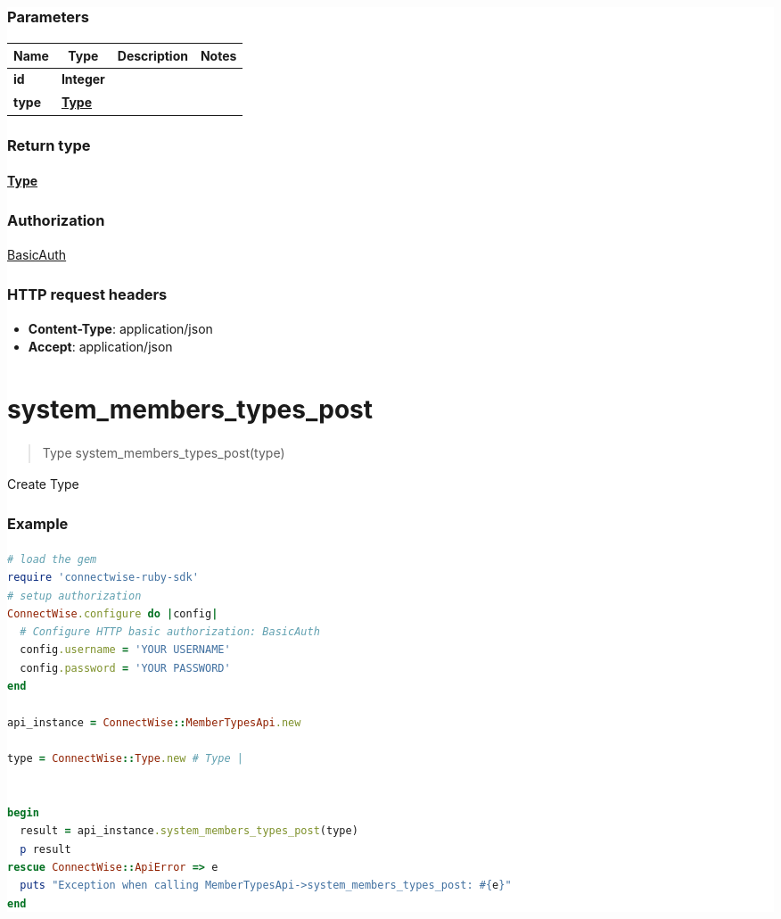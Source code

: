 ### Parameters

Name | Type | Description  | Notes
------------- | ------------- | ------------- | -------------
 **id** | **Integer**|  | 
 **type** | [**Type**](Type.md)|  | 

### Return type

[**Type**](Type.md)

### Authorization

[BasicAuth](../README.md#BasicAuth)

### HTTP request headers

 - **Content-Type**: application/json
 - **Accept**: application/json



# **system_members_types_post**
> Type system_members_types_post(type)



Create Type

### Example
```ruby
# load the gem
require 'connectwise-ruby-sdk'
# setup authorization
ConnectWise.configure do |config|
  # Configure HTTP basic authorization: BasicAuth
  config.username = 'YOUR USERNAME'
  config.password = 'YOUR PASSWORD'
end

api_instance = ConnectWise::MemberTypesApi.new

type = ConnectWise::Type.new # Type | 


begin
  result = api_instance.system_members_types_post(type)
  p result
rescue ConnectWise::ApiError => e
  puts "Exception when calling MemberTypesApi->system_members_types_post: #{e}"
end
```
